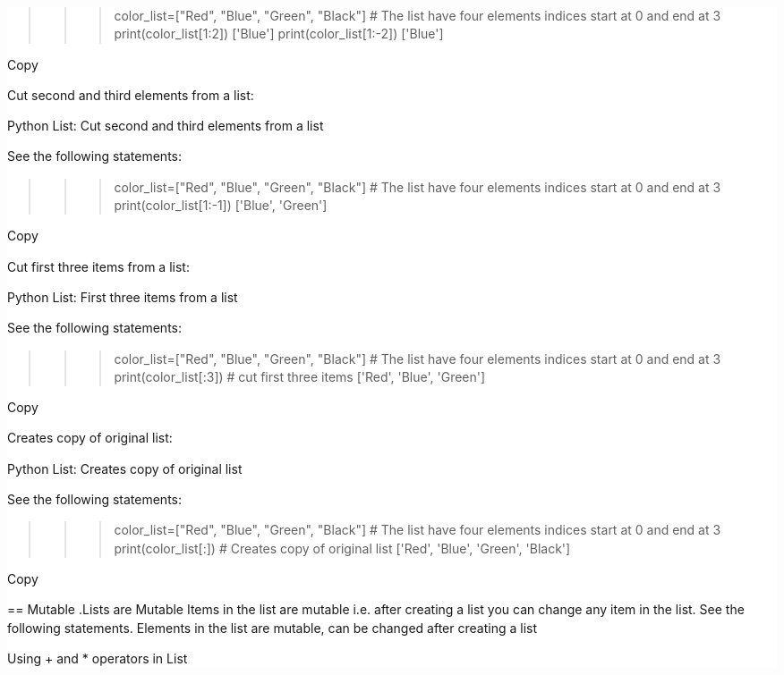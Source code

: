 >>> color_list=["Red", "Blue", "Green", "Black"] \# The list have four elements
indices start at 0 and end at 3
>>> print(color_list[1:2])
['Blue']
>>> print(color_list[1:-2])
['Blue']
>>>

Copy

Cut second and third elements from a list:

Python List: Cut second and third elements from a list

See the following statements:

>>> color_list=["Red", "Blue", "Green", "Black"] \# The list have four elements
indices start at 0 and end at 3
>>> print(color_list[1:-1])
['Blue', 'Green']
>>>

Copy

Cut first three items from a list:

Python List: First three items from a list

See the following statements:

>>> color_list=["Red", "Blue", "Green", "Black"] \# The list have four elements
indices start at 0 and end at 3
>>> print(color_list[:3]) \# cut first three items
['Red', 'Blue', 'Green']
>>>

Copy

Creates copy of original list:

Python List: Creates copy of original list

See the following statements:

>>> color_list=["Red", "Blue", "Green", "Black"] \# The list have four elements
indices start at 0 and end at 3
>>> print(color_list[:]) \# Creates copy of original list
['Red', 'Blue', 'Green', 'Black']
>>>

Copy


== Mutable
.Lists are Mutable
Items in the list are mutable i.e. after creating a list you can change any item in the list. See the following statements.
Elements in the list are mutable, can be changed after creating a list

Using + and * operators in List
